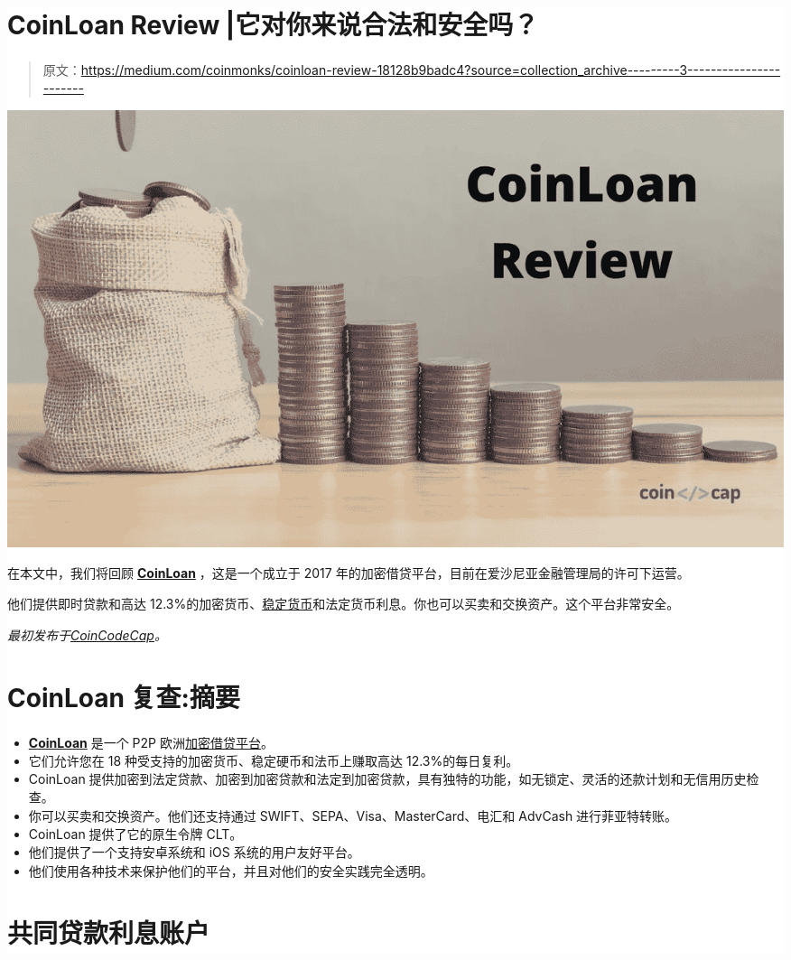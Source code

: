 # CoinLoan Review |它对你来说合法和安全吗？

> 原文：<https://medium.com/coinmonks/coinloan-review-18128b9badc4?source=collection_archive---------3----------------------->

![](img/017ecb8099a4375fb2eee57904467125.png)

在本文中，我们将回顾 [**CoinLoan**](https://blog.coincodecap.com/go/coinloan) ，这是一个成立于 2017 年的加密借贷平台，目前在爱沙尼亚金融管理局的许可下运营。

他们提供即时贷款和高达 12.3%的加密货币、[稳定货币](https://blog.coincodecap.com/stablecoins-a-simple-overview)和法定货币利息。你也可以买卖和交换资产。这个平台非常安全。

*最初发布于*[*CoinCodeCap*](https://blog.coincodecap.com/coinloan-review)*。*

# CoinLoan 复查:摘要

*   [**CoinLoan**](https://blog.coincodecap.com/go/coinloan) 是一个 P2P 欧洲[加密借贷平台](https://blog.coincodecap.com/top-5-crypto-lending-platforms)。
*   它们允许您在 18 种受支持的加密货币、稳定硬币和法币上赚取高达 12.3%的每日复利。
*   CoinLoan 提供加密到法定贷款、加密到加密贷款和法定到加密贷款，具有独特的功能，如无锁定、灵活的还款计划和无信用历史检查。
*   你可以买卖和交换资产。他们还支持通过 SWIFT、SEPA、Visa、MasterCard、电汇和 AdvCash 进行菲亚特转账。
*   CoinLoan 提供了它的原生令牌 CLT。
*   他们提供了一个支持安卓系统和 iOS 系统的用户友好平台。
*   他们使用各种技术来保护他们的平台，并且对他们的安全实践完全透明。

# 共同贷款利息账户
